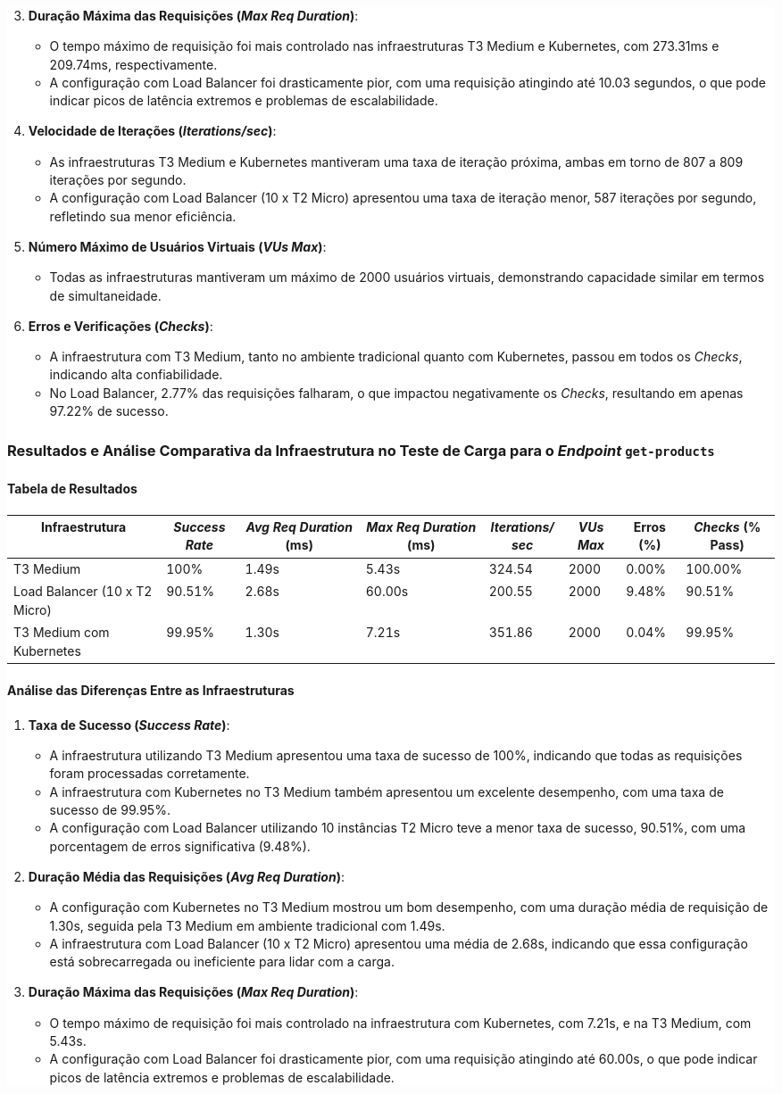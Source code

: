 3. **Duração Máxima das Requisições (*Max Req Duration*)**:
   - O tempo máximo de requisição foi mais controlado nas infraestruturas T3 Medium e Kubernetes, com 273.31ms e 209.74ms, respectivamente.
   - A configuração com Load Balancer foi drasticamente pior, com uma requisição atingindo até 10.03 segundos, o que pode indicar picos de latência extremos e problemas de escalabilidade.

4. **Velocidade de Iterações (*Iterations/sec*)**:
   - As infraestruturas T3 Medium e Kubernetes mantiveram uma taxa de iteração próxima, ambas em torno de 807 a 809 iterações por segundo.
   - A configuração com Load Balancer (10 x T2 Micro) apresentou uma taxa de iteração menor, 587 iterações por segundo, refletindo sua menor eficiência.

5. **Número Máximo de Usuários Virtuais (*VUs Max*)**:
   - Todas as infraestruturas mantiveram um máximo de 2000 usuários virtuais, demonstrando capacidade similar em termos de simultaneidade.

6. **Erros e Verificações (*Checks*)**:
   - A infraestrutura com T3 Medium, tanto no ambiente tradicional quanto com Kubernetes, passou em todos os *Checks*, indicando alta confiabilidade.
   - No Load Balancer, 2.77% das requisições falharam, o que impactou negativamente os *Checks*, resultando em apenas 97.22% de sucesso.

### Resultados e Análise Comparativa da Infraestrutura no Teste de Carga para o *Endpoint* `get-products`

#### Tabela de Resultados

| Infraestrutura                | *Success Rate* | *Avg Req Duration* (ms) | *Max Req Duration* (ms) | *Iterations/sec* | *VUs Max* | Erros (%) | *Checks* (% Pass) |
|-------------------------------|--------------|-----------------------|-----------------------|----------------|---------|-----------|-----------------|
| T3 Medium                      | 100%         | 1.49s                 | 5.43s                 | 324.54         | 2000    | 0.00%     | 100.00%         |
| Load Balancer (10 x T2 Micro)  | 90.51%       | 2.68s                 | 60.00s                | 200.55         | 2000    | 9.48%     | 90.51%          |
| T3 Medium com Kubernetes       | 99.95%       | 1.30s                 | 7.21s                 | 351.86         | 2000    | 0.04%     | 99.95%          |

#### Análise das Diferenças Entre as Infraestruturas

1. **Taxa de Sucesso (*Success Rate*)**:
   - A infraestrutura utilizando T3 Medium apresentou uma taxa de sucesso de 100%, indicando que todas as requisições foram processadas corretamente.
   - A infraestrutura com Kubernetes no T3 Medium também apresentou um excelente desempenho, com uma taxa de sucesso de 99.95%.
   - A configuração com Load Balancer utilizando 10 instâncias T2 Micro teve a menor taxa de sucesso, 90.51%, com uma porcentagem de erros significativa (9.48%).

2. **Duração Média das Requisições (*Avg Req Duration*)**:
   - A configuração com Kubernetes no T3 Medium mostrou um bom desempenho, com uma duração média de requisição de 1.30s, seguida pela T3 Medium em ambiente tradicional com 1.49s.
   - A infraestrutura com Load Balancer (10 x T2 Micro) apresentou uma média de 2.68s, indicando que essa configuração está sobrecarregada ou ineficiente para lidar com a carga.

3. **Duração Máxima das Requisições (*Max Req Duration*)**:
   - O tempo máximo de requisição foi mais controlado na infraestrutura com Kubernetes, com 7.21s, e na T3 Medium, com 5.43s.
   - A configuração com Load Balancer foi drasticamente pior, com uma requisição atingindo até 60.00s, o que pode indicar picos de latência extremos e problemas de escalabilidade.
